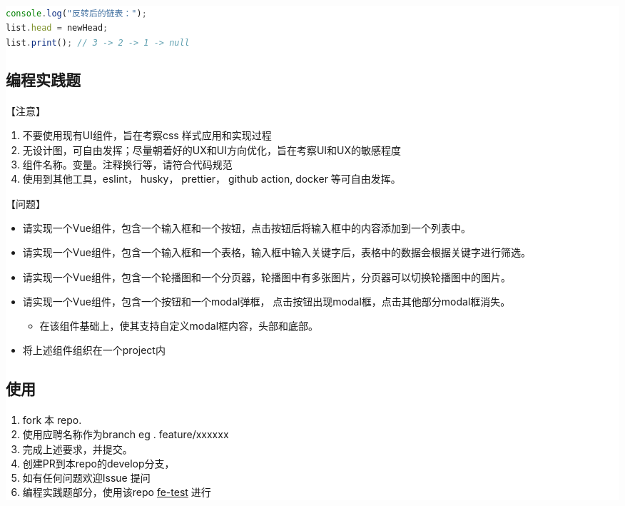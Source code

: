    ```javascript
   console.log("反转后的链表：");
   list.head = newHead;
   list.print(); // 3 -> 2 -> 1 -> null  
   ```


## 编程实践题
【注意】
  1. 不要使用现有UI组件，旨在考察css 样式应用和实现过程
  2. 无设计图，可自由发挥；尽量朝着好的UX和UI方向优化，旨在考察UI和UX的敏感程度
  3. 组件名称。变量。注释换行等，请符合代码规范
  4. 使用到其他工具，eslint， husky， prettier， github action, docker 等可自由发挥。

【问题】
- 请实现一个Vue组件，包含一个输入框和一个按钮，点击按钮后将输入框中的内容添加到一个列表中。
  
- 请实现一个Vue组件，包含一个输入框和一个表格，输入框中输入关键字后，表格中的数据会根据关键字进行筛选。
  
- 请实现一个Vue组件，包含一个轮播图和一个分页器，轮播图中有多张图片，分页器可以切换轮播图中的图片。

- 请实现一个Vue组件，包含一个按钮和一个modal弹框， 点击按钮出现modal框，点击其他部分modal框消失。
  - 在该组件基础上，使其支持自定义modal框内容，头部和底部。 
  
- 将上述组件组织在一个project内
  
## 使用  
  1. fork 本 repo.
  2. 使用应聘名称作为branch eg . feature/xxxxxx
  3. 完成上述要求，并提交。
  4. 创建PR到本repo的develop分支，
  5. 如有任何问题欢迎Issue 提问
  6. 编程实践题部分，使用该repo [fe-test](https://github.com/ZhaoKunLong/fe-test) 进行
